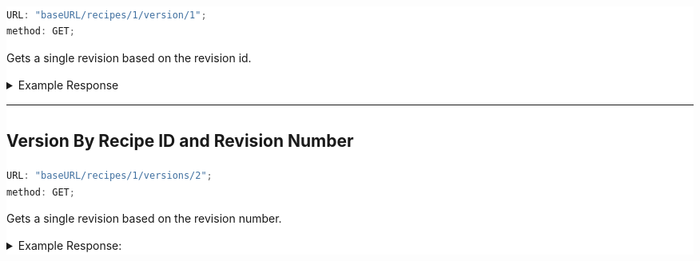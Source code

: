 ```js
URL: "baseURL/recipes/1/version/1";
method: GET;
```

Gets a single revision based on the revision id.

<details><summary>
    Example Response
  </summary></details>

---

## Version By Recipe ID and Revision Number

```js
URL: "baseURL/recipes/1/versions/2";
method: GET;
```

Gets a single revision based on the revision number.

<details><summary>
    Example Response:
  </summary></details>
